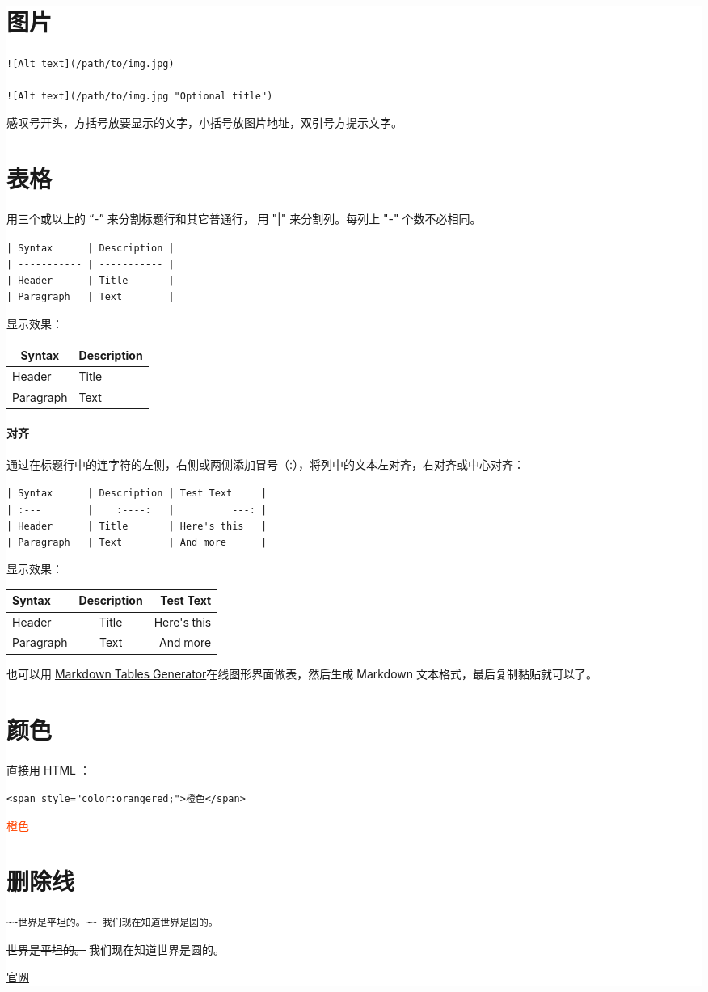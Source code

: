 # 图片

    ![Alt text](/path/to/img.jpg)

    ![Alt text](/path/to/img.jpg "Optional title")

感叹号开头，方括号放要显示的文字，小括号放图片地址，双引号方提示文字。

# 表格

用三个或以上的 “-” 来分割标题行和其它普通行， 用 "|" 来分割列。每列上 "-" 个数不必相同。

    | Syntax      | Description |
    | ----------- | ----------- |
    | Header      | Title       |
    | Paragraph   | Text        |

显示效果：

| Syntax      | Description |
| ----------- | ----------- |
| Header      | Title       |
| Paragraph   | Text        |

#### 对齐

通过在标题行中的连字符的左侧，右侧或两侧添加冒号（:），将列中的文本左对齐，右对齐或中心对齐：

    | Syntax      | Description | Test Text     |
    | :---        |    :----:   |          ---: |
    | Header      | Title       | Here's this   |
    | Paragraph   | Text        | And more      |

显示效果：

| Syntax      | Description | Test Text     |
| :---        |    :----:   |          ---: |
| Header      | Title       | Here's this   |
| Paragraph   | Text        | And more      |

也可以用 [Markdown Tables Generator](https://www.tablesgenerator.com/markdown_tables)在线图形界面做表，然后生成 Markdown 文本格式，最后复制黏贴就可以了。

# 颜色

直接用 HTML ：

    <span style="color:orangered;">橙色</span>

<span style="color:orangered;">橙色</span>

# 删除线
    ~~世界是平坦的。~~ 我们现在知道世界是圆的。

~~世界是平坦的。~~ 我们现在知道世界是圆的。

[官网](https://markdown.com.cn/basic-syntax/)